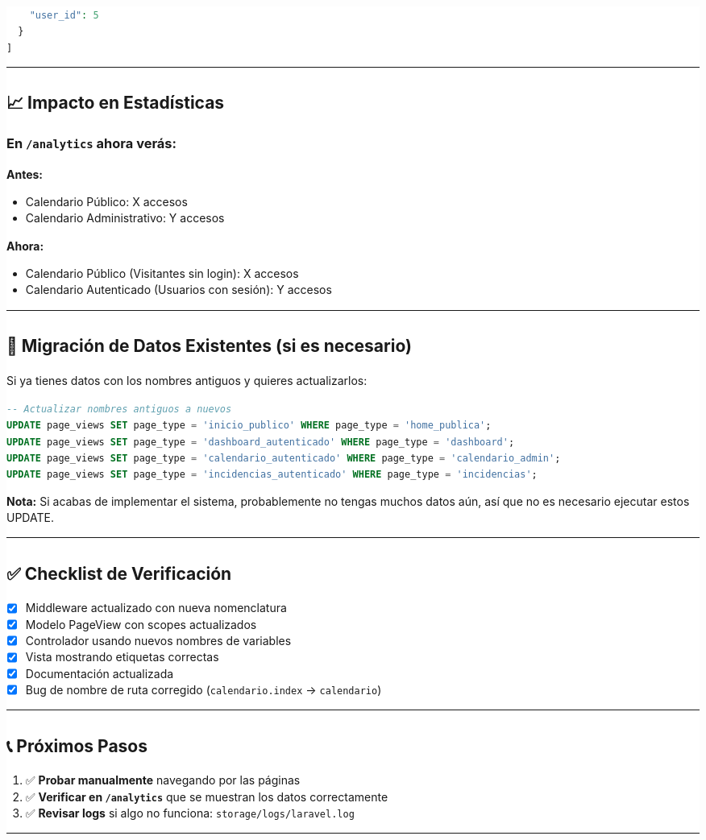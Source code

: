 ```php
    "user_id": 5
  }
]
```

---

## 📈 Impacto en Estadísticas

### En `/analytics` ahora verás:

**Antes:**
- Calendario Público: X accesos
- Calendario Administrativo: Y accesos

**Ahora:**
- Calendario Público (Visitantes sin login): X accesos
- Calendario Autenticado (Usuarios con sesión): Y accesos

---

## 🚀 Migración de Datos Existentes (si es necesario)

Si ya tienes datos con los nombres antiguos y quieres actualizarlos:

```sql
-- Actualizar nombres antiguos a nuevos
UPDATE page_views SET page_type = 'inicio_publico' WHERE page_type = 'home_publica';
UPDATE page_views SET page_type = 'dashboard_autenticado' WHERE page_type = 'dashboard';
UPDATE page_views SET page_type = 'calendario_autenticado' WHERE page_type = 'calendario_admin';
UPDATE page_views SET page_type = 'incidencias_autenticado' WHERE page_type = 'incidencias';
```

**Nota:** Si acabas de implementar el sistema, probablemente no tengas muchos datos aún, así que no es necesario ejecutar estos UPDATE.

---

## ✅ Checklist de Verificación

- [x] Middleware actualizado con nueva nomenclatura
- [x] Modelo PageView con scopes actualizados
- [x] Controlador usando nuevos nombres de variables
- [x] Vista mostrando etiquetas correctas
- [x] Documentación actualizada
- [x] Bug de nombre de ruta corregido (`calendario.index` → `calendario`)

---

## 📞 Próximos Pasos

1. ✅ **Probar manualmente** navegando por las páginas
2. ✅ **Verificar en `/analytics`** que se muestran los datos correctamente
3. ✅ **Revisar logs** si algo no funciona: `storage/logs/laravel.log`

---